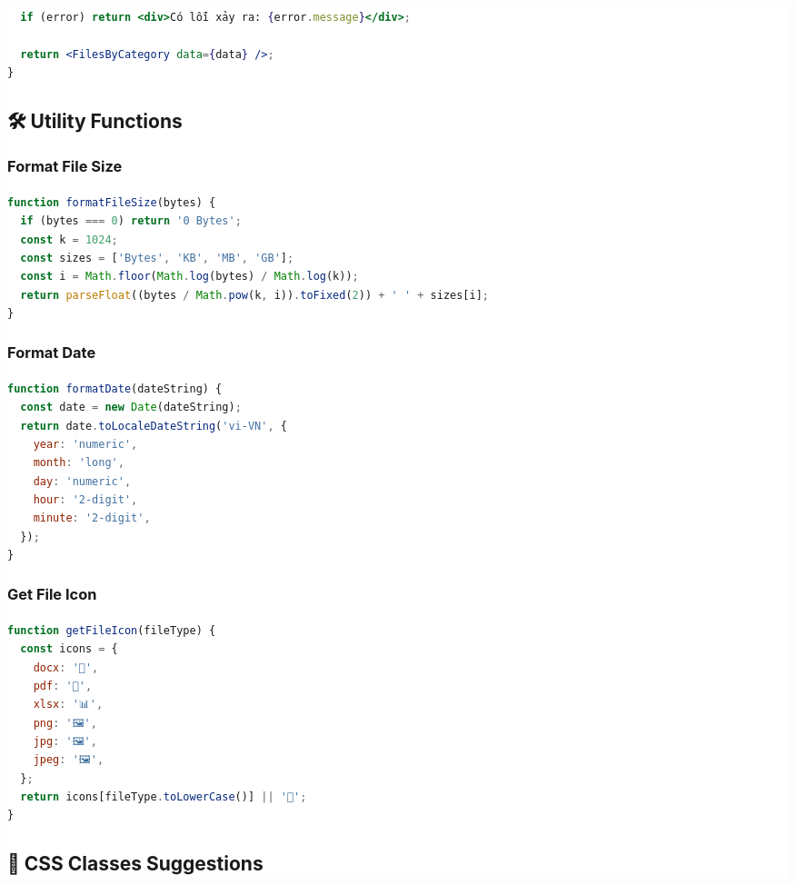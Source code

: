 ```jsx
  if (error) return <div>Có lỗi xảy ra: {error.message}</div>;

  return <FilesByCategory data={data} />;
}
```

## 🛠️ Utility Functions

### Format File Size

```javascript
function formatFileSize(bytes) {
  if (bytes === 0) return '0 Bytes';
  const k = 1024;
  const sizes = ['Bytes', 'KB', 'MB', 'GB'];
  const i = Math.floor(Math.log(bytes) / Math.log(k));
  return parseFloat((bytes / Math.pow(k, i)).toFixed(2)) + ' ' + sizes[i];
}
```

### Format Date

```javascript
function formatDate(dateString) {
  const date = new Date(dateString);
  return date.toLocaleDateString('vi-VN', {
    year: 'numeric',
    month: 'long',
    day: 'numeric',
    hour: '2-digit',
    minute: '2-digit',
  });
}
```

### Get File Icon

```javascript
function getFileIcon(fileType) {
  const icons = {
    docx: '📄',
    pdf: '📕',
    xlsx: '📊',
    png: '🖼️',
    jpg: '🖼️',
    jpeg: '🖼️',
  };
  return icons[fileType.toLowerCase()] || '📁';
}
```

## 🎨 CSS Classes Suggestions
